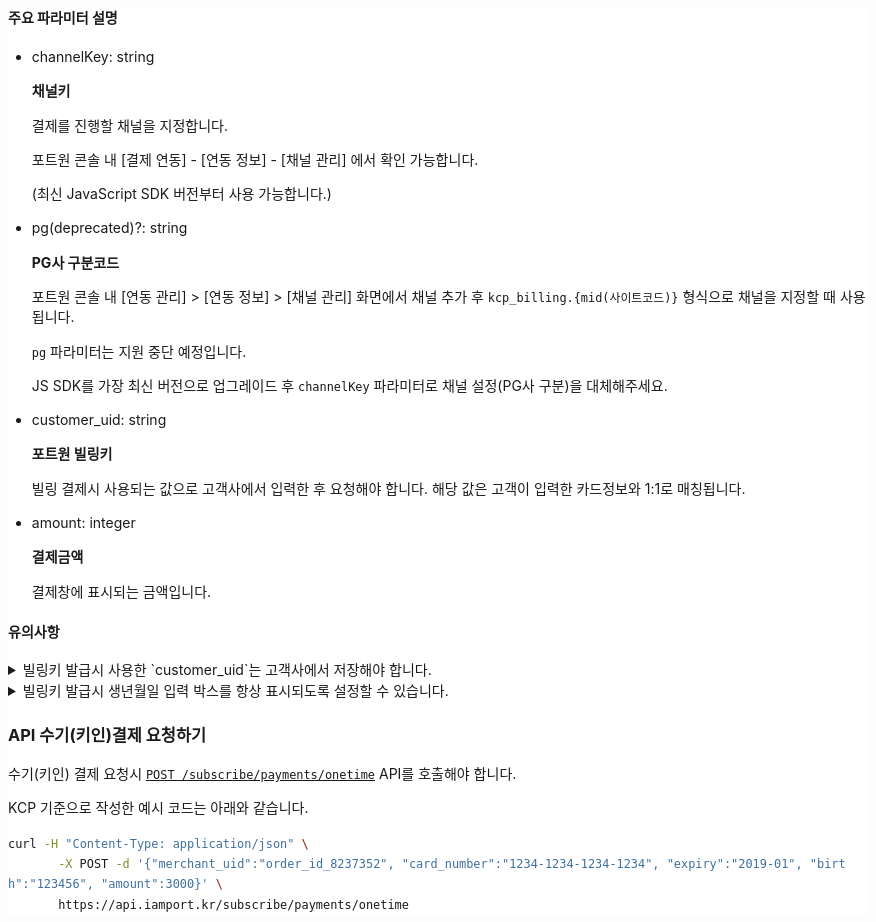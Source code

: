 </div>

</div>

#### 주요 파라미터 설명

- channelKey: string

  **채널키**

  결제를 진행할 채널을 지정합니다.

  포트원 콘솔 내 \[결제 연동] - \[연동 정보] - \[채널 관리] 에서 확인 가능합니다.

  (최신 JavaScript SDK 버전부터 사용 가능합니다.)

- pg(deprecated)?: string

  **PG사 구분코드**

  포트원 콘솔 내 \[연동 관리] > \[연동 정보] > \[채널 관리] 화면에서 채널 추가 후
  `kcp_billing.{mid(사이트코드)}` 형식으로 채널을 지정할 때 사용됩니다.

  <div class="hint" data-style="warning">

  `pg` 파라미터는 지원 중단 예정입니다.

  JS SDK를 가장 최신 버전으로 업그레이드 후 `channelKey` 파라미터로 채널 설정(PG사 구분)을 대체해주세요.

  </div>

- customer\_uid: string

  **포트원 빌링키**

  빌링 결제시 사용되는 값으로 고객사에서 입력한 후 요청해야 합니다. 해당 값은 고객이 입력한 카드정보와 1:1로 매칭됩니다.

- amount: integer

  **결제금액**

  결제창에 표시되는 금액입니다.

#### 유의사항

<details><summary>빌링키 발급시 사용한 `customer_uid`는 고객사에서 저장해야 합니다.</summary></details>

<details><summary>빌링키 발급시 생년월일 입력 박스를 항상 표시되도록 설정할 수 있습니다.</summary></details>

### API 수기(키인)결제 요청하기

수기(키인) 결제 요청시 [`POST /subscribe/payments/onetime`](https://developers.portone.io/api/rest-v1/nonAuthPayment?v=v1#post%20%2Fsubscribe%2Fpayments%2Fonetime) API를 호출해야 합니다.

KCP 기준으로 작성한 예시 코드는 아래와 같습니다.

<div class="tabs-container">

<div class="tabs-content" data-title="API 수기(키인) 카드 결제 요청">

```sh
curl -H "Content-Type: application/json" \
       -X POST -d '{"merchant_uid":"order_id_8237352", "card_number":"1234-1234-1234-1234", "expiry":"2019-01", "birth":"123456", "amount":3000}' \
       https://api.iamport.kr/subscribe/payments/onetime
```
